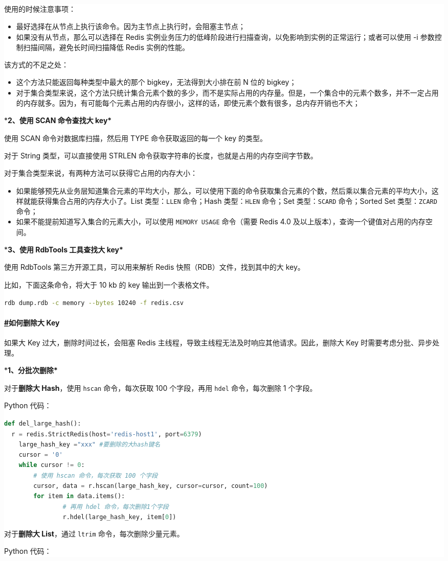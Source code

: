 使用的时候注意事项：

- 最好选择在从节点上执行该命令。因为主节点上执行时，会阻塞主节点；
- 如果没有从节点，那么可以选择在 Redis 实例业务压力的低峰阶段进行扫描查询，以免影响到实例的正常运行；或者可以使用 -i 参数控制扫描间隔，避免长时间扫描降低 Redis 实例的性能。

该方式的不足之处：

- 这个方法只能返回每种类型中最大的那个 bigkey，无法得到大小排在前 N 位的 bigkey；
- 对于集合类型来说，这个方法只统计集合元素个数的多少，而不是实际占用的内存量。但是，一个集合中的元素个数多，并不一定占用的内存就多。因为，有可能每个元素占用的内存很小，这样的话，即使元素个数有很多，总内存开销也不大；

***2、使用 SCAN 命令查找大 key\***

使用 SCAN 命令对数据库扫描，然后用 TYPE 命令获取返回的每一个 key 的类型。

对于 String 类型，可以直接使用 STRLEN 命令获取字符串的长度，也就是占用的内存空间字节数。

对于集合类型来说，有两种方法可以获得它占用的内存大小：

- 如果能够预先从业务层知道集合元素的平均大小，那么，可以使用下面的命令获取集合元素的个数，然后乘以集合元素的平均大小，这样就能获得集合占用的内存大小了。List 类型：`LLEN` 命令；Hash 类型：`HLEN` 命令；Set 类型：`SCARD` 命令；Sorted Set 类型：`ZCARD` 命令；
- 如果不能提前知道写入集合的元素大小，可以使用 `MEMORY USAGE` 命令（需要 Redis 4.0 及以上版本），查询一个键值对占用的内存空间。

***3、使用 RdbTools 工具查找大 key\***

使用 RdbTools 第三方开源工具，可以用来解析 Redis 快照（RDB）文件，找到其中的大 key。

比如，下面这条命令，将大于 10 kb 的 key 输出到一个表格文件。

```bash
rdb dump.rdb -c memory --bytes 10240 -f redis.csv
```

#### [#](https://dunwu.github.io/12.数据库/05.KV数据库/01.Redis/99.Redis面试.html#如何删除大-key)如何删除大 Key

如果大 Key 过大，删除时间过长，会阻塞 Redis 主线程，导致主线程无法及时响应其他请求。因此，删除大 Key 时需要考虑分批、异步处理。

***1、分批次删除\***

对于**删除大 Hash**，使用 `hscan` 命令，每次获取 100 个字段，再用 `hdel` 命令，每次删除 1 个字段。

Python 代码：

```python
def del_large_hash():
  r = redis.StrictRedis(host='redis-host1', port=6379)
    large_hash_key ="xxx" #要删除的大hash键名
    cursor = '0'
    while cursor != 0:
        # 使用 hscan 命令，每次获取 100 个字段
        cursor, data = r.hscan(large_hash_key, cursor=cursor, count=100)
        for item in data.items():
                # 再用 hdel 命令，每次删除1个字段
                r.hdel(large_hash_key, item[0])
```

对于**删除大 List**，通过 `ltrim` 命令，每次删除少量元素。

Python 代码：

